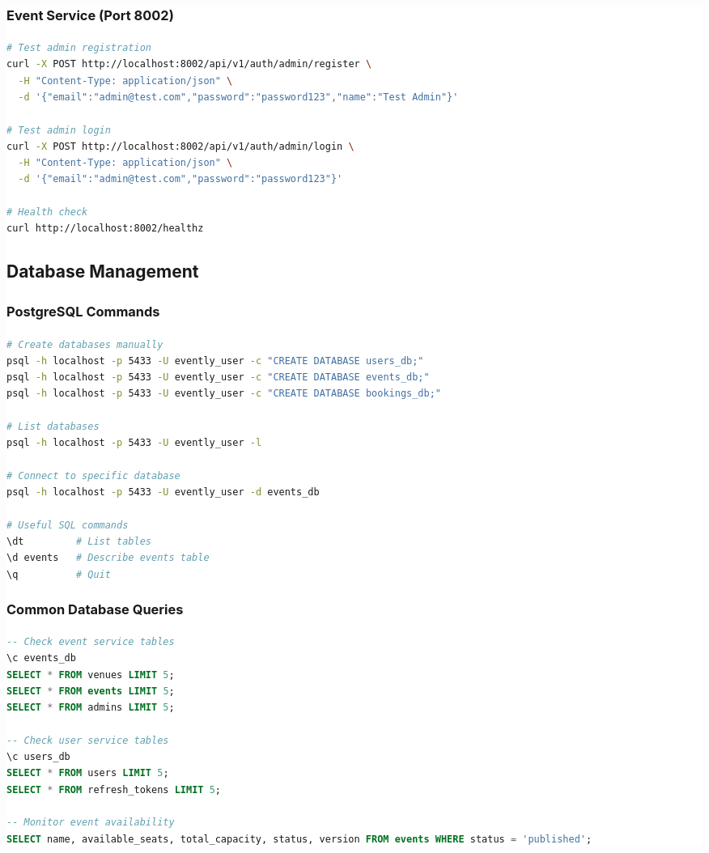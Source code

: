 ### Event Service (Port 8002)

```bash
# Test admin registration
curl -X POST http://localhost:8002/api/v1/auth/admin/register \
  -H "Content-Type: application/json" \
  -d '{"email":"admin@test.com","password":"password123","name":"Test Admin"}'

# Test admin login
curl -X POST http://localhost:8002/api/v1/auth/admin/login \
  -H "Content-Type: application/json" \
  -d '{"email":"admin@test.com","password":"password123"}'

# Health check
curl http://localhost:8002/healthz
```

## Database Management

### PostgreSQL Commands

```bash
# Create databases manually
psql -h localhost -p 5433 -U evently_user -c "CREATE DATABASE users_db;"
psql -h localhost -p 5433 -U evently_user -c "CREATE DATABASE events_db;"
psql -h localhost -p 5433 -U evently_user -c "CREATE DATABASE bookings_db;"

# List databases
psql -h localhost -p 5433 -U evently_user -l

# Connect to specific database
psql -h localhost -p 5433 -U evently_user -d events_db

# Useful SQL commands
\dt         # List tables
\d events   # Describe events table
\q          # Quit
```

### Common Database Queries

```sql
-- Check event service tables
\c events_db
SELECT * FROM venues LIMIT 5;
SELECT * FROM events LIMIT 5;
SELECT * FROM admins LIMIT 5;

-- Check user service tables
\c users_db
SELECT * FROM users LIMIT 5;
SELECT * FROM refresh_tokens LIMIT 5;

-- Monitor event availability
SELECT name, available_seats, total_capacity, status, version FROM events WHERE status = 'published';
```
